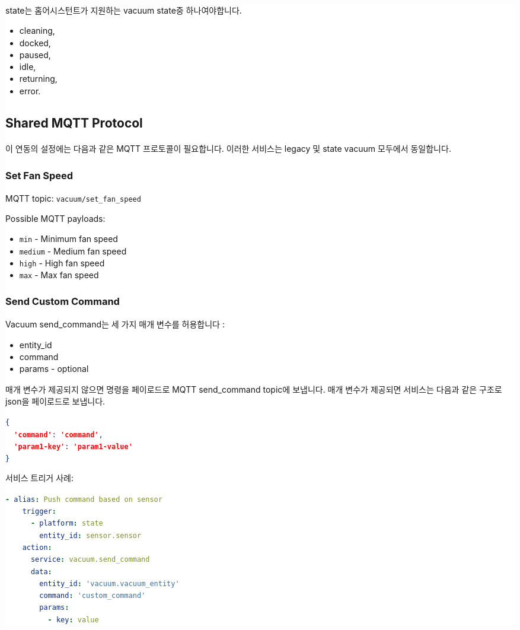 state는 홈어시스턴트가 지원하는 vacuum state중 하나여야합니다.

- cleaning,
- docked,
- paused,
- idle,
- returning,
- error.

## Shared MQTT Protocol

이 연동의 설정에는 다음과 같은 MQTT 프로토콜이 필요합니다.
이러한 서비스는 legacy 및 state vacuum 모두에서 동일합니다.

### Set Fan Speed

MQTT topic: `vacuum/set_fan_speed`

Possible MQTT payloads:

- `min` - Minimum fan speed
- `medium` - Medium fan speed
- `high` - High fan speed
- `max` - Max fan speed

### Send Custom Command

Vacuum send_command는 세 가지 매개 변수를 허용합니다 :

- entity_id
- command
- params - optional

매개 변수가 제공되지 않으면 명령을 페이로드로 MQTT send_command topic에 보냅니다.
매개 변수가 제공되면 서비스는 다음과 같은 구조로 json을 페이로드로 보냅니다.

```json
{
  'command': 'command',
  'param1-key': 'param1-value'
}
```

서비스 트리거 사례:

```yaml
- alias: Push command based on sensor
    trigger:
      - platform: state
        entity_id: sensor.sensor
    action:
      service: vacuum.send_command
      data:
        entity_id: 'vacuum.vacuum_entity'
        command: 'custom_command'
        params:
          - key: value
```
